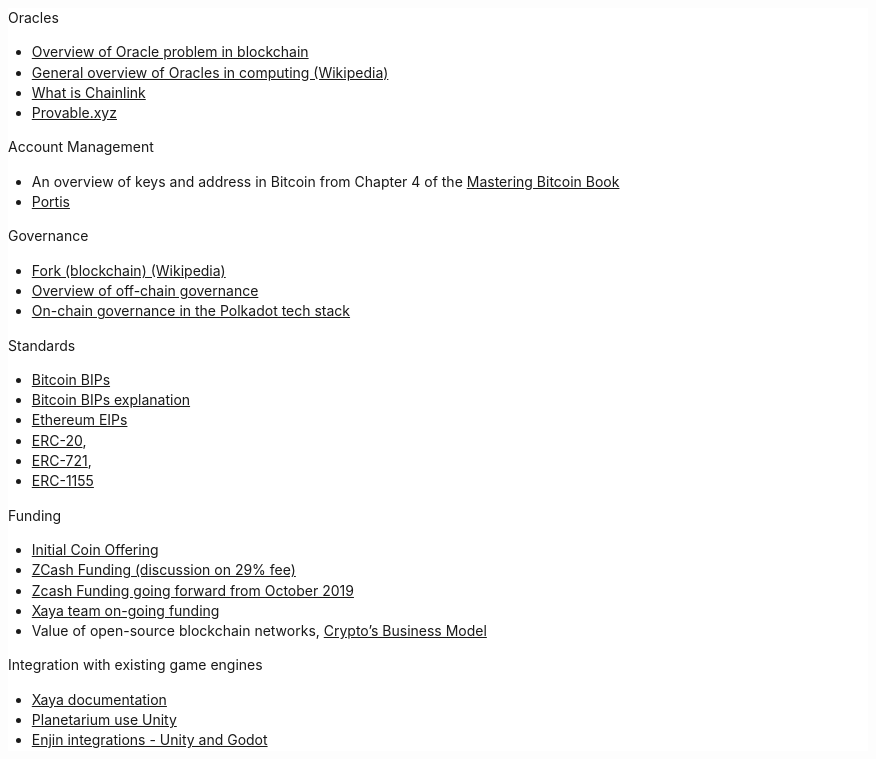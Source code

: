 Oracles
* [Overview of Oracle problem in blockchain](https://medium.com/@teexofficial/what-are-oracles-smart-contracts-the-oracle-problem-911f16821b53)
* [General overview of Oracles in computing (Wikipedia)](https://en.wikipedia.org/wiki/Oracle_machine)
* [What is Chainlink](https://docs.chain.link/docs/what-is-chainlink)
* [Provable.xyz](https://provable.xyz/)

Account Management
* An overview of keys and address in Bitcoin from Chapter 4 of the [Mastering Bitcoin Book](https://github.com/bitcoinbook/bitcoinbook/blob/develop/ch04.asciidoc)
* [Portis](https://www.portis.io/)

Governance
* [Fork (blockchain) (Wikipedia)](https://en.wikipedia.org/wiki/Fork_(blockchain))
* [Overview of off-chain governance](https://docs.ethhub.io/ethereum-basics/governance/#what-is-off-chain-governance)
* [On-chain governance in the Polkadot tech stack](https://wiki.polkadot.network/docs/en/learn-governance)


Standards
* [Bitcoin BIPs](https://github.com/bitcoin/bips)
* [Bitcoin BIPs explanation](https://en.bitcoin.it/wiki/Bitcoin_Improvement_Proposals)
* [Ethereum EIPs](https://eips.ethereum.org/all)
* [ERC-20](https://eips.ethereum.org/EIPS/eip-20),
* [ERC-721](https://eips.ethereum.org/EIPS/eip-721),
* [ERC-1155](https://eips.ethereum.org/EIPS/eip-1155)

Funding
* [Initial Coin Offering](https://en.wikipedia.org/wiki/Initial_coin_offering)
* [ZCash Funding (discussion on 29% fee)](https://medium.com/@colinbaird_51123/on-the-future-of-zcash-funding-c6e5d3fd50d8)
* [Zcash Funding going forward from October 2019](https://zips.z.cash/zip-1014)
* [Xaya team on-going funding](https://github.com/xaya/xaya_tutorials/wiki/First-steps#chi-powers-the-xaya-blockchain)
* Value of open-source blockchain networks, [Crypto’s Business Model](https://a16z.com/2020/04/08/crypto-network-effects/)


Integration with existing game engines
* [Xaya documentation](https://github.com/xaya/xaya_tutorials/wiki)
* [Planetarium use Unity](https://github.com/planetarium/libplanet) 
* [Enjin integrations - Unity and Godot](https://enjin.io/product/platform)

